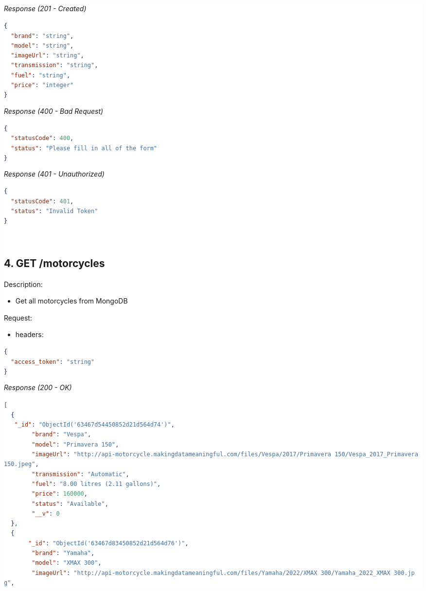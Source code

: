 _Response (201 - Created)_

```json
{
  "brand": "string",
  "model": "string",
  "imageUrl": "string",
  "transmission": "string",
  "fuel": "string",
  "price": "integer"
}
```

_Response (400 - Bad Request)_

```json
{
  "statusCode": 400,
  "status": "Please fill in all of the form"
}
```

_Response (401 - Unauthorized)_

```json
{
  "statusCode": 401,
  "status": "Invalid Token"
}
```

&nbsp;

## 4. GET /motorcycles

Description:

- Get all motorcycles from MongoDB

Request:

- headers:

```json
{
  "access_token": "string"
}
```

_Response (200 - OK)_

```json
[
  {
   "_id": "ObjectId('63467d54450852d21d564d74')",
        "brand": "Vespa",
        "model": "Primavera 150",
        "imageUrl": "http://api-motorcycle.makingdatameaningful.com/files/Vespa/2017/Primavera 150/Vespa_2017_Primavera 150.jpeg",
        "transmission": "Automatic",
        "fuel": "8.00 litres (2.11 gallons)",
        "price": 160000,
        "status": "Available",
        "__v": 0
  },
  {
       "_id": "ObjectId('63467d83450852d21d564d76')",
        "brand": "Yamaha",
        "model": "XMAX 300",
        "imageUrl": "http://api-motorcycle.makingdatameaningful.com/files/Yamaha/2022/XMAX 300/Yamaha_2022_XMAX 300.jpg",
```